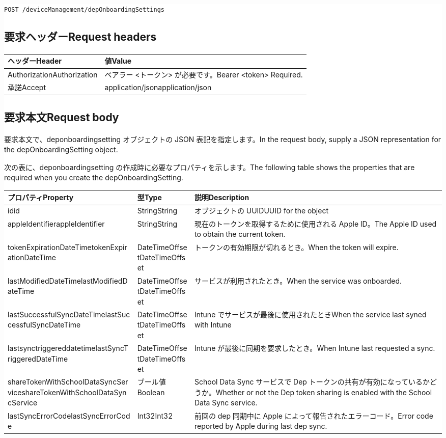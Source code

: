 ``` http
POST /deviceManagement/depOnboardingSettings
```

## <a name="request-headers"></a><span data-ttu-id="fafb6-119">要求ヘッダー</span><span class="sxs-lookup"><span data-stu-id="fafb6-119">Request headers</span></span>
|<span data-ttu-id="fafb6-120">ヘッダー</span><span class="sxs-lookup"><span data-stu-id="fafb6-120">Header</span></span>|<span data-ttu-id="fafb6-121">値</span><span class="sxs-lookup"><span data-stu-id="fafb6-121">Value</span></span>|
|:---|:---|
|<span data-ttu-id="fafb6-122">Authorization</span><span class="sxs-lookup"><span data-stu-id="fafb6-122">Authorization</span></span>|<span data-ttu-id="fafb6-123">ベアラー &lt;トークン&gt; が必要です。</span><span class="sxs-lookup"><span data-stu-id="fafb6-123">Bearer &lt;token&gt; Required.</span></span>|
|<span data-ttu-id="fafb6-124">承諾</span><span class="sxs-lookup"><span data-stu-id="fafb6-124">Accept</span></span>|<span data-ttu-id="fafb6-125">application/json</span><span class="sxs-lookup"><span data-stu-id="fafb6-125">application/json</span></span>|

## <a name="request-body"></a><span data-ttu-id="fafb6-126">要求本文</span><span class="sxs-lookup"><span data-stu-id="fafb6-126">Request body</span></span>
<span data-ttu-id="fafb6-127">要求本文で、deponboardingsetting オブジェクトの JSON 表記を指定します。</span><span class="sxs-lookup"><span data-stu-id="fafb6-127">In the request body, supply a JSON representation for the depOnboardingSetting object.</span></span>

<span data-ttu-id="fafb6-128">次の表に、deponboardingsetting の作成時に必要なプロパティを示します。</span><span class="sxs-lookup"><span data-stu-id="fafb6-128">The following table shows the properties that are required when you create the depOnboardingSetting.</span></span>

|<span data-ttu-id="fafb6-129">プロパティ</span><span class="sxs-lookup"><span data-stu-id="fafb6-129">Property</span></span>|<span data-ttu-id="fafb6-130">型</span><span class="sxs-lookup"><span data-stu-id="fafb6-130">Type</span></span>|<span data-ttu-id="fafb6-131">説明</span><span class="sxs-lookup"><span data-stu-id="fafb6-131">Description</span></span>|
|:---|:---|:---|
|<span data-ttu-id="fafb6-132">id</span><span class="sxs-lookup"><span data-stu-id="fafb6-132">id</span></span>|<span data-ttu-id="fafb6-133">String</span><span class="sxs-lookup"><span data-stu-id="fafb6-133">String</span></span>|<span data-ttu-id="fafb6-134">オブジェクトの UUID</span><span class="sxs-lookup"><span data-stu-id="fafb6-134">UUID for the object</span></span>|
|<span data-ttu-id="fafb6-135">appleIdentifier</span><span class="sxs-lookup"><span data-stu-id="fafb6-135">appleIdentifier</span></span>|<span data-ttu-id="fafb6-136">String</span><span class="sxs-lookup"><span data-stu-id="fafb6-136">String</span></span>|<span data-ttu-id="fafb6-137">現在のトークンを取得するために使用される Apple ID。</span><span class="sxs-lookup"><span data-stu-id="fafb6-137">The Apple ID used to obtain the current token.</span></span>|
|<span data-ttu-id="fafb6-138">tokenExpirationDateTime</span><span class="sxs-lookup"><span data-stu-id="fafb6-138">tokenExpirationDateTime</span></span>|<span data-ttu-id="fafb6-139">DateTimeOffset</span><span class="sxs-lookup"><span data-stu-id="fafb6-139">DateTimeOffset</span></span>|<span data-ttu-id="fafb6-140">トークンの有効期限が切れるとき。</span><span class="sxs-lookup"><span data-stu-id="fafb6-140">When the token will expire.</span></span>|
|<span data-ttu-id="fafb6-141">lastModifiedDateTime</span><span class="sxs-lookup"><span data-stu-id="fafb6-141">lastModifiedDateTime</span></span>|<span data-ttu-id="fafb6-142">DateTimeOffset</span><span class="sxs-lookup"><span data-stu-id="fafb6-142">DateTimeOffset</span></span>|<span data-ttu-id="fafb6-143">サービスが利用されたとき。</span><span class="sxs-lookup"><span data-stu-id="fafb6-143">When the service was onboarded.</span></span>|
|<span data-ttu-id="fafb6-144">lastSuccessfulSyncDateTime</span><span class="sxs-lookup"><span data-stu-id="fafb6-144">lastSuccessfulSyncDateTime</span></span>|<span data-ttu-id="fafb6-145">DateTimeOffset</span><span class="sxs-lookup"><span data-stu-id="fafb6-145">DateTimeOffset</span></span>|<span data-ttu-id="fafb6-146">Intune でサービスが最後に使用されたとき</span><span class="sxs-lookup"><span data-stu-id="fafb6-146">When the service last syned with Intune</span></span>|
|<span data-ttu-id="fafb6-147">lastsynctriggereddatetime</span><span class="sxs-lookup"><span data-stu-id="fafb6-147">lastSyncTriggeredDateTime</span></span>|<span data-ttu-id="fafb6-148">DateTimeOffset</span><span class="sxs-lookup"><span data-stu-id="fafb6-148">DateTimeOffset</span></span>|<span data-ttu-id="fafb6-149">Intune が最後に同期を要求したとき。</span><span class="sxs-lookup"><span data-stu-id="fafb6-149">When Intune last requested a sync.</span></span>|
|<span data-ttu-id="fafb6-150">shareTokenWithSchoolDataSyncService</span><span class="sxs-lookup"><span data-stu-id="fafb6-150">shareTokenWithSchoolDataSyncService</span></span>|<span data-ttu-id="fafb6-151">ブール値</span><span class="sxs-lookup"><span data-stu-id="fafb6-151">Boolean</span></span>|<span data-ttu-id="fafb6-152">School Data Sync サービスで Dep トークンの共有が有効になっているかどうか。</span><span class="sxs-lookup"><span data-stu-id="fafb6-152">Whether or not the Dep token sharing is enabled with the School Data Sync service.</span></span>|
|<span data-ttu-id="fafb6-153">lastSyncErrorCode</span><span class="sxs-lookup"><span data-stu-id="fafb6-153">lastSyncErrorCode</span></span>|<span data-ttu-id="fafb6-154">Int32</span><span class="sxs-lookup"><span data-stu-id="fafb6-154">Int32</span></span>|<span data-ttu-id="fafb6-155">前回の dep 同期中に Apple によって報告されたエラーコード。</span><span class="sxs-lookup"><span data-stu-id="fafb6-155">Error code reported by Apple during last dep sync.</span></span>|